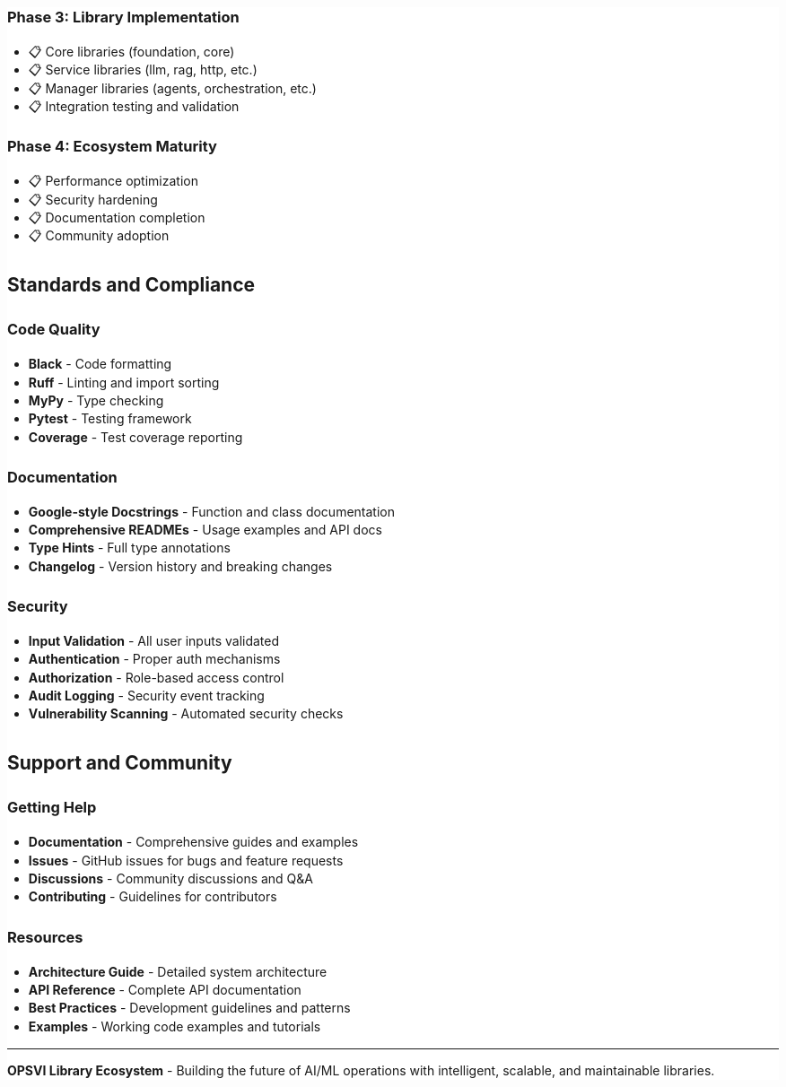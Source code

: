 ### Phase 3: Library Implementation
- 📋 Core libraries (foundation, core)
- 📋 Service libraries (llm, rag, http, etc.)
- 📋 Manager libraries (agents, orchestration, etc.)
- 📋 Integration testing and validation

### Phase 4: Ecosystem Maturity
- 📋 Performance optimization
- 📋 Security hardening
- 📋 Documentation completion
- 📋 Community adoption

## Standards and Compliance

### Code Quality
- **Black** - Code formatting
- **Ruff** - Linting and import sorting
- **MyPy** - Type checking
- **Pytest** - Testing framework
- **Coverage** - Test coverage reporting

### Documentation
- **Google-style Docstrings** - Function and class documentation
- **Comprehensive READMEs** - Usage examples and API docs
- **Type Hints** - Full type annotations
- **Changelog** - Version history and breaking changes

### Security
- **Input Validation** - All user inputs validated
- **Authentication** - Proper auth mechanisms
- **Authorization** - Role-based access control
- **Audit Logging** - Security event tracking
- **Vulnerability Scanning** - Automated security checks

## Support and Community

### Getting Help
- **Documentation** - Comprehensive guides and examples
- **Issues** - GitHub issues for bugs and feature requests
- **Discussions** - Community discussions and Q&A
- **Contributing** - Guidelines for contributors

### Resources
- **Architecture Guide** - Detailed system architecture
- **API Reference** - Complete API documentation
- **Best Practices** - Development guidelines and patterns
- **Examples** - Working code examples and tutorials

---

**OPSVI Library Ecosystem** - Building the future of AI/ML operations with intelligent, scalable, and maintainable libraries.

